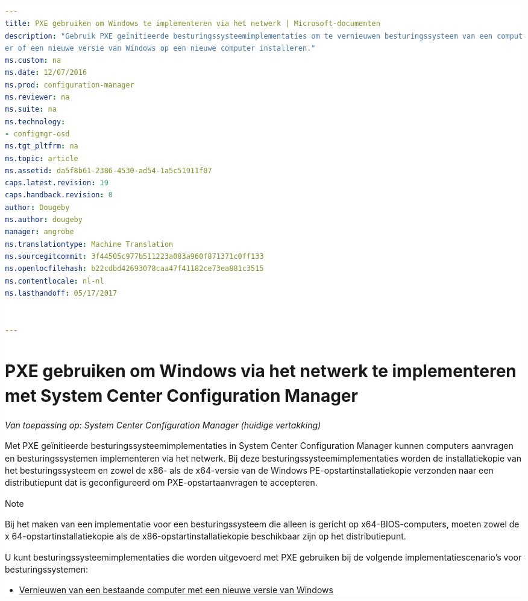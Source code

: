 ```yaml
---
title: PXE gebruiken om Windows te implementeren via het netwerk | Microsoft-documenten
description: "Gebruik PXE geïnitieerde besturingssysteemimplementaties om te vernieuwen besturingssysteem van een computer of een nieuwe versie van Windows op een nieuwe computer installeren."
ms.custom: na
ms.date: 12/07/2016
ms.prod: configuration-manager
ms.reviewer: na
ms.suite: na
ms.technology:
- configmgr-osd
ms.tgt_pltfrm: na
ms.topic: article
ms.assetid: da5f8b61-2386-4530-ad54-1a5c51911f07
caps.latest.revision: 19
caps.handback.revision: 0
author: Dougeby
ms.author: dougeby
manager: angrobe
ms.translationtype: Machine Translation
ms.sourcegitcommit: 3f44505c977b511223a083a960f871371c0ff133
ms.openlocfilehash: b22cdbd42693078caa47f41182ce73ea881c3515
ms.contentlocale: nl-nl
ms.lasthandoff: 05/17/2017


---
```

# <a name="use-pxe-to-deploy-windows-over-the-network-with-system-center-configuration-manager"></a>PXE gebruiken om Windows via het netwerk te implementeren met System Center Configuration Manager

*Van toepassing op: System Center Configuration Manager (huidige vertakking)*

Met PXE geïnitieerde besturingssysteemimplementaties in System Center Configuration Manager kunnen computers aanvragen en besturingssystemen implementeren via het netwerk. Bij deze besturingssysteemimplementaties worden de installatiekopie van het besturingssysteem en zowel de x86- als de x64-versie van de Windows PE-opstartinstallatiekopie verzonden naar een distributiepunt dat is geconfigureerd om PXE-opstartaanvragen te accepteren.  

> [!NOTE]  
>  Bij het maken van een implementatie voor een besturingssysteem die alleen is gericht op x64-BIOS-computers, moeten zowel de x 64-opstartinstallatiekopie als de x86-opstartinstallatiekopie beschikbaar zijn op het distributiepunt.  

 U kunt besturingssysteemimplementaties die worden uitgevoerd met PXE gebruiken bij de volgende implementatiescenario’s voor besturingssystemen:  

-   [Vernieuwen van een bestaande computer met een nieuwe versie van Windows](refresh-an-existing-computer-with-a-new-version-of-windows.md)  
